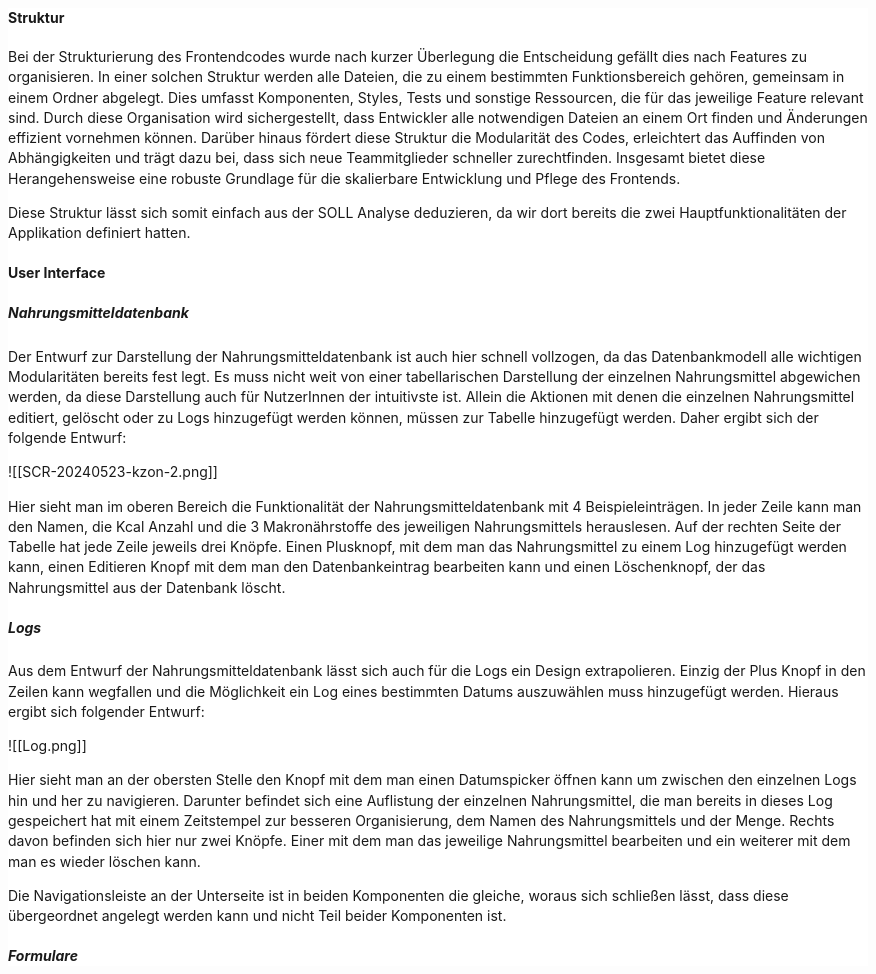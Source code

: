 #### Struktur

Bei der Strukturierung des Frontendcodes wurde nach kurzer Überlegung die Entscheidung gefällt dies nach Features zu organisieren. In einer solchen Struktur werden alle Dateien, die zu einem bestimmten Funktionsbereich gehören, gemeinsam in einem Ordner abgelegt. Dies umfasst Komponenten, Styles, Tests und sonstige Ressourcen, die für das jeweilige Feature relevant sind. Durch diese Organisation wird sichergestellt, dass Entwickler alle notwendigen Dateien an einem Ort finden und Änderungen effizient vornehmen können. Darüber hinaus fördert diese Struktur die Modularität des Codes, erleichtert das Auffinden von Abhängigkeiten und trägt dazu bei, dass sich neue Teammitglieder schneller zurechtfinden. Insgesamt bietet diese Herangehensweise eine robuste Grundlage für die skalierbare Entwicklung und Pflege des Frontends.

Diese Struktur lässt sich somit einfach aus der SOLL Analyse deduzieren, da wir dort bereits die zwei Hauptfunktionalitäten der Applikation definiert hatten.

#### User Interface
##### Nahrungsmitteldatenbank

Der Entwurf zur Darstellung der Nahrungsmitteldatenbank ist auch hier schnell vollzogen, da das Datenbankmodell alle wichtigen Modularitäten bereits fest legt.
Es muss nicht weit von einer tabellarischen Darstellung der einzelnen Nahrungsmittel abgewichen werden, da diese Darstellung auch für NutzerInnen der intuitivste ist. Allein die Aktionen mit denen die einzelnen Nahrungsmittel editiert, gelöscht oder zu Logs hinzugefügt werden können, müssen zur Tabelle hinzugefügt werden. Daher ergibt sich der folgende Entwurf:

![[SCR-20240523-kzon-2.png]]

Hier sieht man im oberen Bereich die Funktionalität der Nahrungsmitteldatenbank mit 4 Beispieleinträgen. In jeder Zeile kann man den Namen, die Kcal Anzahl und die 3 Makronährstoffe des jeweiligen Nahrungsmittels herauslesen. Auf der rechten Seite der Tabelle hat jede Zeile jeweils drei Knöpfe. Einen Plusknopf, mit dem man das Nahrungsmittel zu einem Log hinzugefügt werden kann, einen Editieren Knopf mit dem man den Datenbankeintrag bearbeiten kann und einen Löschenknopf, der das Nahrungsmittel aus der Datenbank löscht.
##### Logs

Aus dem Entwurf der Nahrungsmitteldatenbank lässt sich auch für die Logs ein Design extrapolieren. Einzig der Plus Knopf in den Zeilen kann wegfallen und die Möglichkeit ein Log eines bestimmten Datums auszuwählen muss hinzugefügt werden. Hieraus ergibt sich folgender Entwurf:

![[Log.png]]


Hier sieht man an der obersten Stelle den Knopf mit dem man einen Datumspicker öffnen kann um zwischen den einzelnen Logs hin und her zu navigieren. Darunter befindet sich eine Auflistung der einzelnen Nahrungsmittel, die man bereits in dieses Log gespeichert hat mit einem Zeitstempel zur besseren Organisierung, dem Namen des Nahrungsmittels und der Menge. Rechts davon befinden sich hier nur zwei Knöpfe. Einer mit dem man das jeweilige Nahrungsmittel bearbeiten und ein weiterer mit dem man es wieder löschen kann.

Die Navigationsleiste an der Unterseite ist in beiden Komponenten die gleiche, woraus sich schließen lässt, dass diese übergeordnet angelegt werden kann und nicht Teil beider Komponenten ist.

##### Formulare
